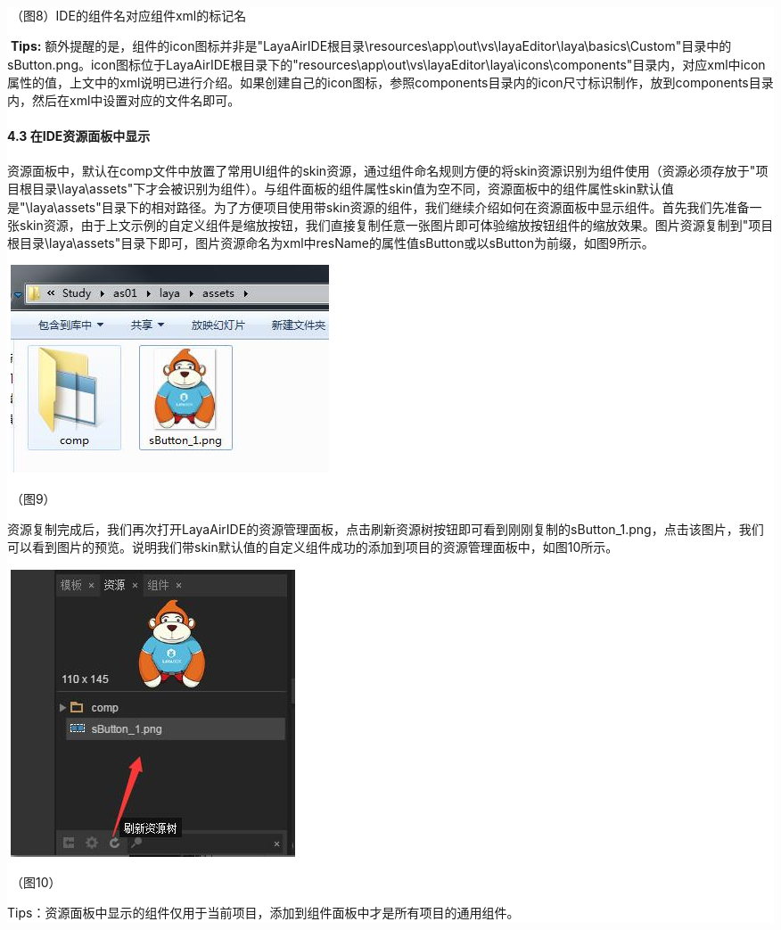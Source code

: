 ​	（图8）IDE的组件名对应组件xml的标记名

​	**Tips:** 额外提醒的是，组件的icon图标并非是"LayaAirIDE根目录\resources\app\out\vs\layaEditor\laya\basics\Custom"目录中的sButton.png。icon图标位于LayaAirIDE根目录下的"resources\app\out\vs\layaEditor\laya\icons\components"目录内，对应xml中icon属性的值，上文中的xml说明已进行介绍。如果创建自己的icon图标，参照components目录内的icon尺寸标识制作，放到components目录内，然后在xml中设置对应的文件名即可。

#### 4.3 在IDE资源面板中显示

​	资源面板中，默认在comp文件中放置了常用UI组件的skin资源，通过组件命名规则方便的将skin资源识别为组件使用（资源必须存放于"项目根目录\laya\assets"下才会被识别为组件）。与组件面板的组件属性skin值为空不同，资源面板中的组件属性skin默认值是"\laya\assets"目录下的相对路径。
​	为了方便项目使用带skin资源的组件，我们继续介绍如何在资源面板中显示组件。首先我们先准备一张skin资源，由于上文示例的自定义组件是缩放按钮，我们直接复制任意一张图片即可体验缩放按钮组件的缩放效果。图片资源复制到"项目根目录\laya\assets"目录下即可，图片资源命名为xml中resName的属性值sButton或以sButton为前缀，如图9所示。

​	![9](img/9.jpg)

​	（图9）

​	资源复制完成后，我们再次打开LayaAirIDE的资源管理面板，点击刷新资源树按钮即可看到刚刚复制的sButton_1.png，点击该图片，我们可以看到图片的预览。说明我们带skin默认值的自定义组件成功的添加到项目的资源管理面板中，如图10所示。

​	![10](img/10.jpg)

​	（图10）

​	Tips：资源面板中显示的组件仅用于当前项目，添加到组件面板中才是所有项目的通用组件。
​		

